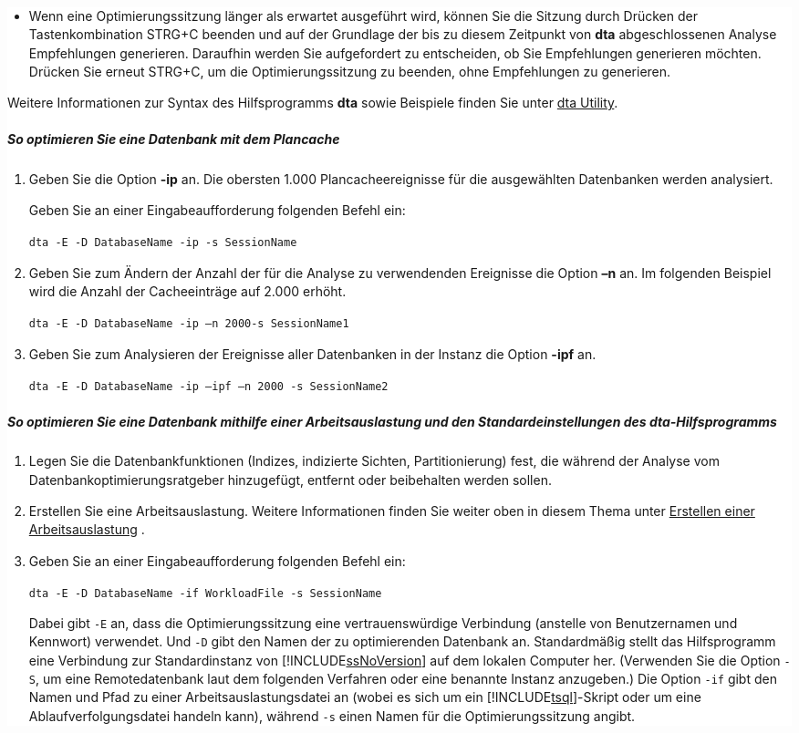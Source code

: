 -   Wenn eine Optimierungssitzung länger als erwartet ausgeführt wird, können Sie die Sitzung durch Drücken der Tastenkombination STRG+C beenden und auf der Grundlage der bis zu diesem Zeitpunkt von **dta** abgeschlossenen Analyse Empfehlungen generieren. Daraufhin werden Sie aufgefordert zu entscheiden, ob Sie Empfehlungen generieren möchten. Drücken Sie erneut STRG+C, um die Optimierungssitzung zu beenden, ohne Empfehlungen zu generieren.  
  
 Weitere Informationen zur Syntax des Hilfsprogramms **dta** sowie Beispiele finden Sie unter [dta Utility](../../tools/dta/dta-utility.md).  
  
##### <a name="to-tune-a-database-by-using-the-plan-cache"></a>So optimieren Sie eine Datenbank mit dem Plancache  
  
1.  Geben Sie die Option **-ip** an. Die obersten 1.000 Plancacheereignisse für die ausgewählten Datenbanken werden analysiert.  
  
     Geben Sie an einer Eingabeaufforderung folgenden Befehl ein:  
  
    ```  
    dta -E -D DatabaseName -ip -s SessionName  
    ```  
  
2.  Geben Sie zum Ändern der Anzahl der für die Analyse zu verwendenden Ereignisse die Option **–n** an. Im folgenden Beispiel wird die Anzahl der Cacheeinträge auf 2.000 erhöht.  
  
    ```  
    dta -E -D DatabaseName -ip –n 2000-s SessionName1  
    ```  
  
3.  Geben Sie zum Analysieren der Ereignisse aller Datenbanken in der Instanz die Option **-ipf** an.  
  
    ```  
    dta -E -D DatabaseName -ip –ipf –n 2000 -s SessionName2  
    ```  
  
##### <a name="to-tune-a-database-by-using-a-workload-and-dta-utility-default-settings"></a>So optimieren Sie eine Datenbank mithilfe einer Arbeitsauslastung und den Standardeinstellungen des dta-Hilfsprogramms  
  
1.  Legen Sie die Datenbankfunktionen (Indizes, indizierte Sichten, Partitionierung) fest, die während der Analyse vom Datenbankoptimierungsratgeber hinzugefügt, entfernt oder beibehalten werden sollen.  
  
2.  Erstellen Sie eine Arbeitsauslastung. Weitere Informationen finden Sie weiter oben in diesem Thema unter [Erstellen einer Arbeitsauslastung](#Create) .  
  
3.  Geben Sie an einer Eingabeaufforderung folgenden Befehl ein:  
  
    ```  
    dta -E -D DatabaseName -if WorkloadFile -s SessionName  
    ```  
  
     Dabei gibt `-E` an, dass die Optimierungssitzung eine vertrauenswürdige Verbindung (anstelle von Benutzernamen und Kennwort) verwendet. Und `-D` gibt den Namen der zu optimierenden Datenbank an. Standardmäßig stellt das Hilfsprogramm eine Verbindung zur Standardinstanz von [!INCLUDE[ssNoVersion](../../includes/ssnoversion-md.md)] auf dem lokalen Computer her. (Verwenden Sie die Option `-S`, um eine Remotedatenbank laut dem folgenden Verfahren oder eine benannte Instanz anzugeben.) Die Option `-if` gibt den Namen und Pfad zu einer Arbeitsauslastungsdatei an (wobei es sich um ein [!INCLUDE[tsql](../../includes/tsql-md.md)]-Skript oder um eine Ablaufverfolgungsdatei handeln kann), während `-s` einen Namen für die Optimierungssitzung angibt.  
  